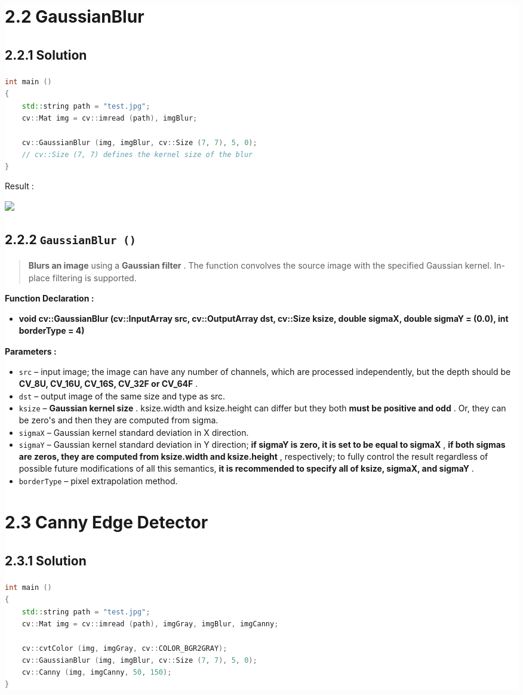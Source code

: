 # 2.2 GaussianBlur

## 2.2.1 Solution

```C++
int main ()
{
	std::string path = "test.jpg";
	cv::Mat img = cv::imread (path), imgBlur;

	cv::GaussianBlur (img, imgBlur, cv::Size (7, 7), 5, 0);
	// cv::Size (7, 7) defines the kernel size of the blur
}
```

Result : 

![](Image_blur.png)

## 2.2.2 `GaussianBlur ()` 

> **Blurs an image** using a **Gaussian filter** . The function convolves the source image with the specified Gaussian kernel. In-place filtering is supported.

**Function Declaration :**
- **void cv::GaussianBlur \(cv::InputArray src, cv::OutputArray dst, cv::Size ksize, double sigmaX, double sigmaY = (0.0), int borderType = 4\)**

**Parameters :**
- `src` – input image; the image can have any number of channels, which are processed independently, but the depth should be **CV_8U, CV_16U, CV_16S, CV_32F or CV_64F** .
- `dst` – output image of the same size and type as src.  
- `ksize` – **Gaussian kernel size** . ksize.width and ksize.height can differ but they both **must be positive and odd** . Or, they can be zero's and then they are computed from sigma.  
- `sigmaX` – Gaussian kernel standard deviation in X direction.  
- `sigmaY` – Gaussian kernel standard deviation in Y direction; **if sigmaY is zero, it is set to be equal to sigmaX** , **if both sigmas are zeros, they are computed from ksize.width and ksize.height** , respectively; to fully control the result regardless of possible future modifications of all this semantics, **it is recommended to specify all of ksize, sigmaX, and sigmaY** .  
- `borderType` – pixel extrapolation method.

# 2.3 Canny Edge Detector

## 2.3.1 Solution

```C++
int main ()
{
	std::string path = "test.jpg";
	cv::Mat img = cv::imread (path), imgGray, imgBlur, imgCanny;

	cv::cvtColor (img, imgGray, cv::COLOR_BGR2GRAY);
	cv::GaussianBlur (img, imgBlur, cv::Size (7, 7), 5, 0);
	cv::Canny (img, imgCanny, 50, 150);
}
```
